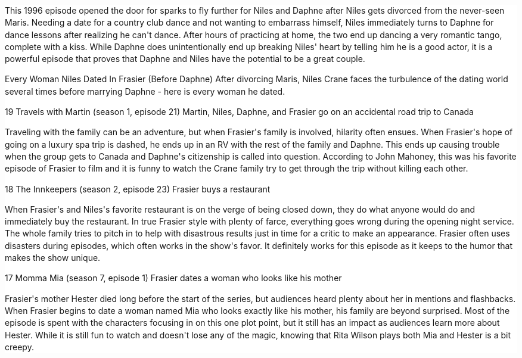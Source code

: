 
This 1996 episode opened the door for sparks to fly further for Niles and Daphne after Niles gets divorced from the never-seen Maris. Needing a date for a country club dance and not wanting to embarrass himself, Niles immediately turns to Daphne for dance lessons after realizing he can&#39;t dance. After hours of practicing at home, the two end up dancing a very romantic tango, complete with a kiss. While Daphne does unintentionally end up breaking Niles&#39; heart by telling him he is a good actor, it is a powerful episode that proves that Daphne and Niles have the potential to be a great couple.
            
 
 Every Woman Niles Dated In Frasier (Before Daphne) 
After divorcing Maris, Niles Crane faces the turbulence of the dating world several times before marrying Daphne - here is every woman he dated.









 19  Travels with Martin (season 1, episode 21) 
Martin, Niles, Daphne, and Frasier go on an accidental road trip to Canada
        

Traveling with the family can be an adventure, but when Frasier&#39;s family is involved, hilarity often ensues. When Frasier&#39;s hope of going on a luxury spa trip is dashed, he ends up in an RV with the rest of the family and Daphne. This ends up causing trouble when the group gets to Canada and Daphne&#39;s citizenship is called into question. According to John Mahoney, this was his favorite episode of Frasier to film and it is funny to watch the Crane family try to get through the trip without killing each other.





 18  The Innkeepers (season 2, episode 23) 
Frasier buys a restaurant
        

When Frasier&#39;s and Niles&#39;s favorite restaurant is on the verge of being closed down, they do what anyone would do and immediately buy the restaurant. In true Frasier style with plenty of farce, everything goes wrong during the opening night service. The whole family tries to pitch in to help with disastrous results just in time for a critic to make an appearance. Frasier often uses disasters during episodes, which often works in the show&#39;s favor. It definitely works for this episode as it keeps to the humor that makes the show unique.





 17  Momma Mia (season 7, episode 1) 
Frasier dates a woman who looks like his mother
        

Frasier&#39;s mother Hester died long before the start of the series, but audiences heard plenty about her in mentions and flashbacks. When Frasier begins to date a woman named Mia who looks exactly like his mother, his family are beyond surprised. Most of the episode is spent with the characters focusing in on this one plot point, but it still has an impact as audiences learn more about Hester. While it is still fun to watch and doesn&#39;t lose any of the magic, knowing that Rita Wilson plays both Mia and Hester is a bit creepy.


